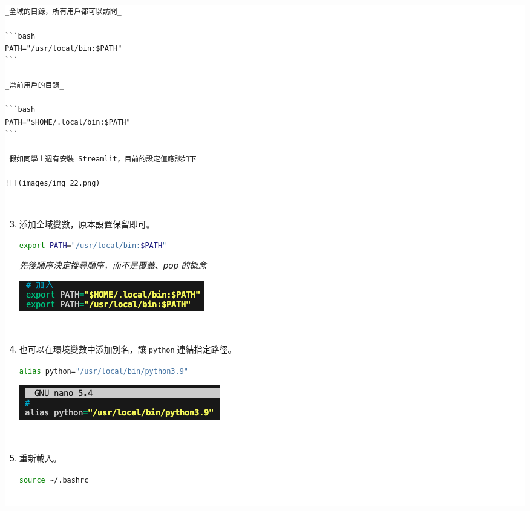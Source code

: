    _全域的目錄，所有用戶都可以訪問_

    ```bash
    PATH="/usr/local/bin:$PATH"
    ```

    _當前用戶的目錄_

    ```bash
    PATH="$HOME/.local/bin:$PATH"
    ```

    _假如同學上週有安裝 Streamlit，目前的設定值應該如下_

    ![](images/img_22.png)

<br>

3. 添加全域變數，原本設置保留即可。

    ```bash
    export PATH="/usr/local/bin:$PATH"
    ```

    _先後順序決定搜尋順序，而不是覆蓋、pop 的概念_

    ![](images/img_30.png)

<br>

4. 也可以在環境變數中添加別名，讓 `python` 連結指定路徑。

    ```bash
    alias python="/usr/local/bin/python3.9"
    ```

    ![](images/img_25.png)

<br>

5. 重新載入。

    ```bash
    source ~/.bashrc
    ```

<br>
